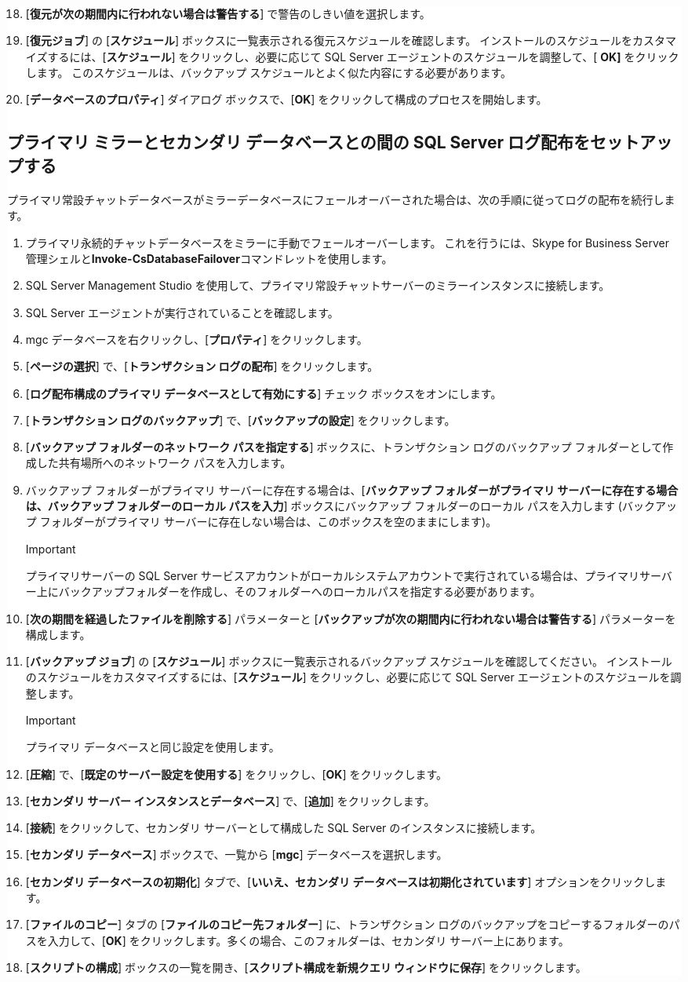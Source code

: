 18. [**復元が次の期間内に行われない場合は警告する**] で警告のしきい値を選択します。
    
19. [**復元ジョブ**] の [**スケジュール**] ボックスに一覧表示される復元スケジュールを確認します。 インストールのスケジュールをカスタマイズするには、[**スケジュール**] をクリックし、必要に応じて SQL Server エージェントのスケジュールを調整して、[ **OK]** をクリックします。 このスケジュールは、バックアップ スケジュールとよく似た内容にする必要があります。
    
20. [**データベースのプロパティ**] ダイアログ ボックスで、[**OK**] をクリックして構成のプロセスを開始します。
    
## <a name="set-up-sql-server-log-shipping-between-the-primary-mirror-and-the-secondary-database"></a>プライマリ ミラーとセカンダリ データベースとの間の SQL Server ログ配布をセットアップする

プライマリ常設チャットデータベースがミラーデータベースにフェールオーバーされた場合は、次の手順に従ってログの配布を続行します。
  
1. プライマリ永続的チャットデータベースをミラーに手動でフェールオーバーします。 これを行うには、Skype for Business Server 管理シェルと**Invoke-CsDatabaseFailover**コマンドレットを使用します。
    
2. SQL Server Management Studio を使用して、プライマリ常設チャットサーバーのミラーインスタンスに接続します。
    
3. SQL Server エージェントが実行されていることを確認します。
    
4. mgc データベースを右クリックし、[**プロパティ**] をクリックします。
    
5. [**ページの選択**] で、[**トランザクション ログの配布**] をクリックします。
    
6. [**ログ配布構成のプライマリ データベースとして有効にする**] チェック ボックスをオンにします。
    
7. [**トランザクション ログのバックアップ**] で、[**バックアップの設定**] をクリックします。
    
8. [**バックアップ フォルダーのネットワーク パスを指定する**] ボックスに、トランザクション ログのバックアップ フォルダーとして作成した共有場所へのネットワーク パスを入力します。
    
9. バックアップ フォルダーがプライマリ サーバーに存在する場合は、[**バックアップ フォルダーがプライマリ サーバーに存在する場合は、バックアップ フォルダーのローカル パスを入力**] ボックスにバックアップ フォルダーのローカル パスを入力します (バックアップ フォルダーがプライマリ サーバーに存在しない場合は、このボックスを空のままにします)。
    
    > [!IMPORTANT]
    > プライマリサーバーの SQL Server サービスアカウントがローカルシステムアカウントで実行されている場合は、プライマリサーバー上にバックアップフォルダーを作成し、そのフォルダーへのローカルパスを指定する必要があります。 
  
10. [**次の期間を経過したファイルを削除する**] パラメーターと [**バックアップが次の期間内に行われない場合は警告する**] パラメーターを構成します。
    
11. [**バックアップ ジョブ**] の [**スケジュール**] ボックスに一覧表示されるバックアップ スケジュールを確認してください。 インストールのスケジュールをカスタマイズするには、[**スケジュール**] をクリックし、必要に応じて SQL Server エージェントのスケジュールを調整します。
    
    > [!IMPORTANT]
    > プライマリ データベースと同じ設定を使用します。 
  
12. [**圧縮**] で、[**既定のサーバー設定を使用する**] をクリックし、[**OK**] をクリックします。
    
13. [**セカンダリ サーバー インスタンスとデータベース**] で、[**追加**] をクリックします。
    
14. [**接続**] をクリックして、セカンダリ サーバーとして構成した SQL Server のインスタンスに接続します。
    
15. [**セカンダリ データベース**] ボックスで、一覧から [**mgc**] データベースを選択します。
    
16. [**セカンダリ データベースの初期化**] タブで、[**いいえ、セカンダリ データベースは初期化されています**] オプションをクリックします。
    
17. [**ファイルのコピー**] タブの [**ファイルのコピー先フォルダー**] に、トランザクション ログのバックアップをコピーするフォルダーのパスを入力して、[**OK**] をクリックします。多くの場合、このフォルダーは、セカンダリ サーバー上にあります。
    
18. [**スクリプトの構成**] ボックスの一覧を開き、[**スクリプト構成を新規クエリ ウィンドウに保存**] をクリックします。
    